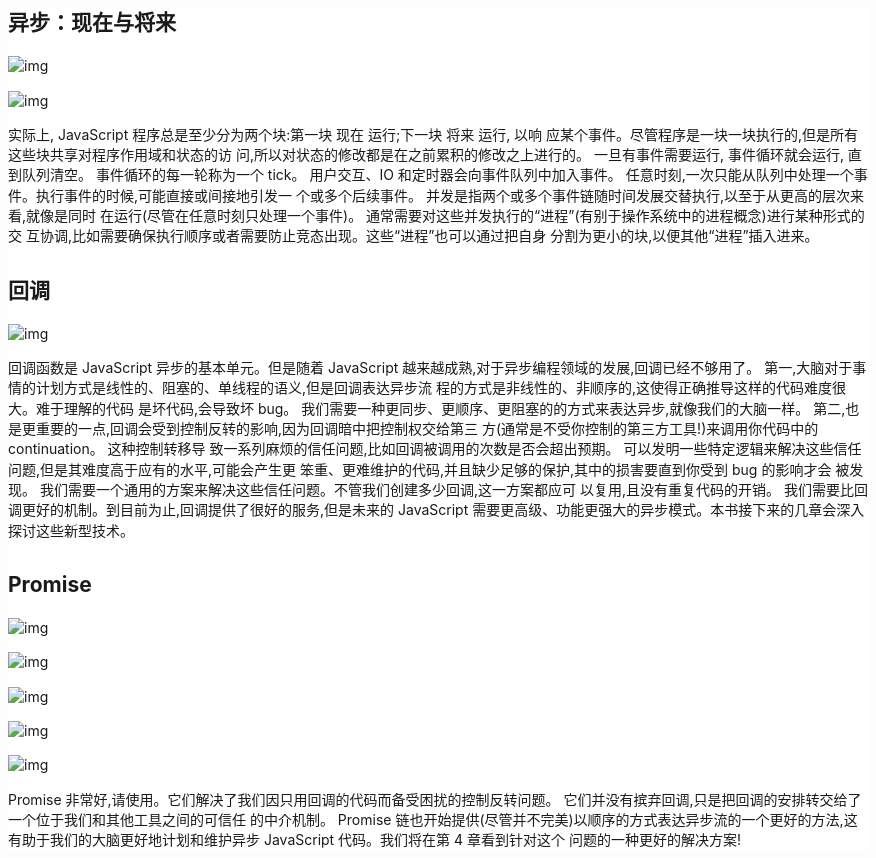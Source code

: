 ##  异步：现在与将来 

![img](https://pic4.zhimg.com/80/v2-78bf220db68c701235ce822a2273de93_1440w.webp)



![img](https://pic2.zhimg.com/80/v2-767720c8f7eb6dab9624eb98c3878f15_1440w.webp)


实际上, JavaScript 程序总是至少分为两个块:第一块 现在 运行;下一块 将来 运行, 以响 应某个事件。尽管程序是一块一块执行的,但是所有这些块共享对程序作用域和状态的访 问,所以对状态的修改都是在之前累积的修改之上进行的。
一旦有事件需要运行, 事件循环就会运行, 直到队列清空。 事件循环的每一轮称为一个 tick。 用户交互、IO 和定时器会向事件队列中加入事件。
任意时刻,一次只能从队列中处理一个事件。执行事件的时候,可能直接或间接地引发一 个或多个后续事件。
并发是指两个或多个事件链随时间发展交替执行,以至于从更高的层次来看,就像是同时 在运行(尽管在任意时刻只处理一个事件)。
通常需要对这些并发执行的“进程”(有别于操作系统中的进程概念)进行某种形式的交 互协调,比如需要确保执行顺序或者需要防止竞态出现。这些“进程”也可以通过把自身 分割为更小的块,以便其他“进程”插入进来。

##  回调 

![img](https://pic3.zhimg.com/80/v2-82e476c93a8a47d3d3731b685e27ac16_1440w.webp)


回调函数是 JavaScript 异步的基本单元。但是随着 JavaScript 越来越成熟,对于异步编程领域的发展,回调已经不够用了。
第一,大脑对于事情的计划方式是线性的、阻塞的、单线程的语义,但是回调表达异步流 程的方式是非线性的、非顺序的,这使得正确推导这样的代码难度很大。难于理解的代码 是坏代码,会导致坏 bug。
我们需要一种更同步、更顺序、更阻塞的的方式来表达异步,就像我们的大脑一样。
第二,也是更重要的一点,回调会受到控制反转的影响,因为回调暗中把控制权交给第三 方(通常是不受你控制的第三方工具!)来调用你代码中的 continuation。 这种控制转移导 致一系列麻烦的信任问题,比如回调被调用的次数是否会超出预期。
可以发明一些特定逻辑来解决这些信任问题,但是其难度高于应有的水平,可能会产生更 笨重、更难维护的代码,并且缺少足够的保护,其中的损害要直到你受到 bug 的影响才会 被发现。
我们需要一个通用的方案来解决这些信任问题。不管我们创建多少回调,这一方案都应可 以复用,且没有重复代码的开销。
我们需要比回调更好的机制。到目前为止,回调提供了很好的服务,但是未来的 JavaScript 需要更高级、功能更强大的异步模式。本书接下来的几章会深入探讨这些新型技术。

## Promise 

![img](https://pic1.zhimg.com/80/v2-868eb31769555058d6b86a5a96505f40_1440w.webp)



![img](https://pic4.zhimg.com/80/v2-ce930d2334b695dcdaa0ff1f651f51eb_1440w.webp)



![img](https://pic4.zhimg.com/80/v2-b62ebd95d403053c73290b2372cca773_1440w.webp)



![img](https://pic2.zhimg.com/80/v2-7f8caa7bf2c574af12f7b12d97a5fdf1_1440w.webp)



![img](https://pic3.zhimg.com/80/v2-9ae1a5dfdcd3f9b5f000fbde3ddd2f36_1440w.webp)


Promise 非常好,请使用。它们解决了我们因只用回调的代码而备受困扰的控制反转问题。
它们并没有摈弃回调,只是把回调的安排转交给了一个位于我们和其他工具之间的可信任 的中介机制。
Promise 链也开始提供(尽管并不完美)以顺序的方式表达异步流的一个更好的方法,这 有助于我们的大脑更好地计划和维护异步 JavaScript 代码。我们将在第 4 章看到针对这个 问题的一种更好的解决方案!
